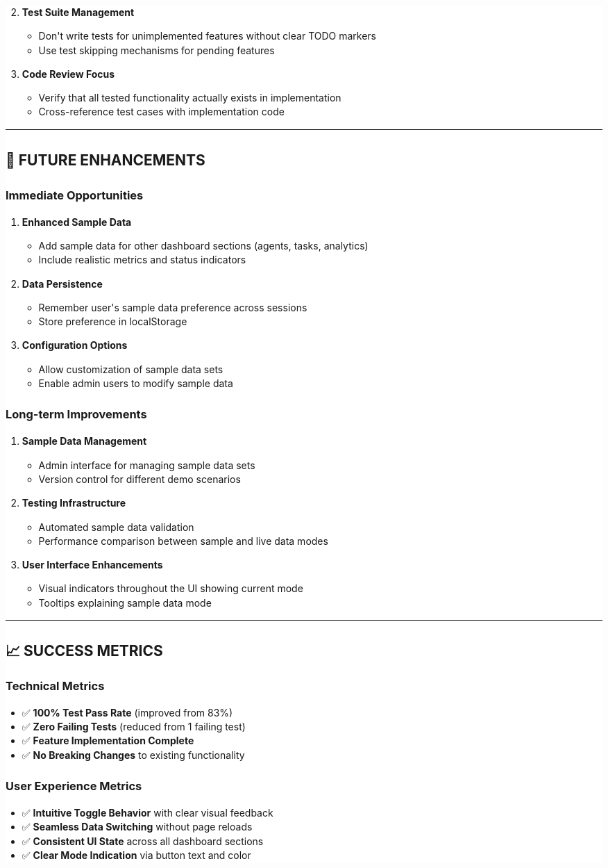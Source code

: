 2. **Test Suite Management**  
   - Don't write tests for unimplemented features without clear TODO markers
   - Use test skipping mechanisms for pending features

3. **Code Review Focus**
   - Verify that all tested functionality actually exists in implementation
   - Cross-reference test cases with implementation code

---

## 🚀 **FUTURE ENHANCEMENTS**

### **Immediate Opportunities**

1. **Enhanced Sample Data**
   - Add sample data for other dashboard sections (agents, tasks, analytics)
   - Include realistic metrics and status indicators

2. **Data Persistence**
   - Remember user's sample data preference across sessions
   - Store preference in localStorage

3. **Configuration Options**
   - Allow customization of sample data sets
   - Enable admin users to modify sample data

### **Long-term Improvements**

1. **Sample Data Management**
   - Admin interface for managing sample data sets
   - Version control for different demo scenarios

2. **Testing Infrastructure**
   - Automated sample data validation
   - Performance comparison between sample and live data modes  

3. **User Interface Enhancements**
   - Visual indicators throughout the UI showing current mode
   - Tooltips explaining sample data mode

---

## 📈 **SUCCESS METRICS**

### **Technical Metrics**
- ✅ **100% Test Pass Rate** (improved from 83%)
- ✅ **Zero Failing Tests** (reduced from 1 failing test)
- ✅ **Feature Implementation Complete**
- ✅ **No Breaking Changes** to existing functionality

### **User Experience Metrics**  
- ✅ **Intuitive Toggle Behavior** with clear visual feedback
- ✅ **Seamless Data Switching** without page reloads
- ✅ **Consistent UI State** across all dashboard sections
- ✅ **Clear Mode Indication** via button text and color
